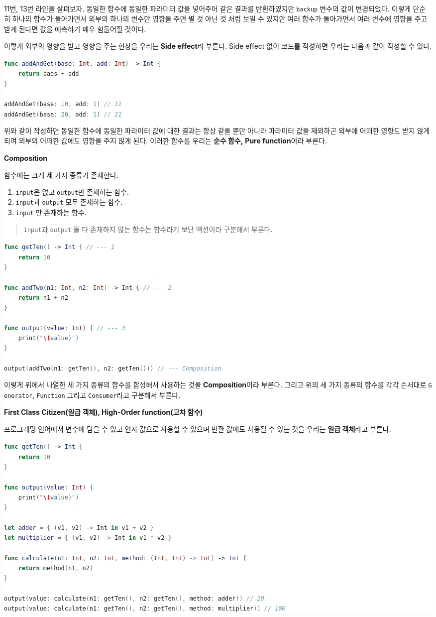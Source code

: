 11번, 13번 라인을 살펴보자. 동일한 함수에 동일한 파라미터 값을 넣어주어 같은 결과를 반환하였지만 `backup` 변수의 값이 변경되었다. 이렇게 단순히 하나의 함수가 돌아가면서 외부의 하나의 변수만 영향을 주면 별 것 아닌 것 처럼 보일 수 있지만 여러 함수가 돌아가면서 여러 변수에 영향을 주고 받게 된다면 값을 예측하기 매우 힘들어질 것이다. 

이렇게 외부의 영향을 받고 영향을 주는 현상을 우리는 **Side effect**라 부른다. Side effect 없이 코드를 작성하면 우리는 다음과 같이 작성할 수 있다. 

```swift
func addAndGet(base: Int, add: Int) -> Int {
    return baes + add
}

addAndGet(base: 10, add: 1) // 11
addAndGet(base: 20, add: 1) // 21
```

위와 같이 작성하면 동일한 함수에 동일한 파라미터 값에 대한 결과는 항상 같을 뿐만 아니라 파라미터 값을 제외하곤 외부에 어떠한 영향도 받지 않게 되며 외부의 어떠한 값에도 영향을 주지 않게 된다. 이러한 함수를 우리는 **순수 함수,** **Pure function**이라 부른다.

**Composition**

함수에는 크게 세 가지 종류가 존재한다. 

1. `input`은 없고 `output`만 존재하는 함수.
2. `input`과 `output` 모두 존재하는 함수.
3. `input` 만 존재하는 함수.

> `input`과 `output` 둘 다 존재하지 않는 함수는 함수라기 보단 액션이라 구분해서 부른다.

```swift
func getTen() -> Int { // --- 1
    return 10
}

func addTwo(n1: Int, n2: Int) -> Int { // --- 2
    return n1 + n2
}

func output(value: Int) { // --- 3
    print("\(value)")
}

output(addTwo(n1: getTen(), n2: getTen())) // --- Composition
```

이렇게 위에서 나열한 세 가지 종류의 함수를 합성해서 사용하는 것을 **Composition**이라 부른다. 그리고 위의 세 가지 종류의 함수를 각각 순서대로 `Generator`, `Function` 그리고 `Consumer`라고 구분해서 부른다.

**First Class Citizen(일급 객체), High-Order function(고차 함수)**

프로그래밍 언어에서 변수에 담을 수 있고 인자 값으로 사용할 수 있으며 반환 값에도 사용될 수 있는 것을 우리는 **일급 객체**라고 부른다.

```swift
func getTen() -> Int {
    return 10
}

func output(value: Int) {
    print("\(value)")
}

let adder = { (v1, v2) -> Int in v1 + v2 }
let multiplier = { (v1, v2) -> Int in v1 * v2 }

func calculate(n1: Int, n2: Int, method: (Int, Int) -> Int) -> Int {
    return method(n1, n2)
}

output(value: calculate(n1: getTen(), n2: getTen(), method: adder)) // 20
output(value: calculate(n1: getTen(), n2: getTen(), method: multiplier)) // 100
```
